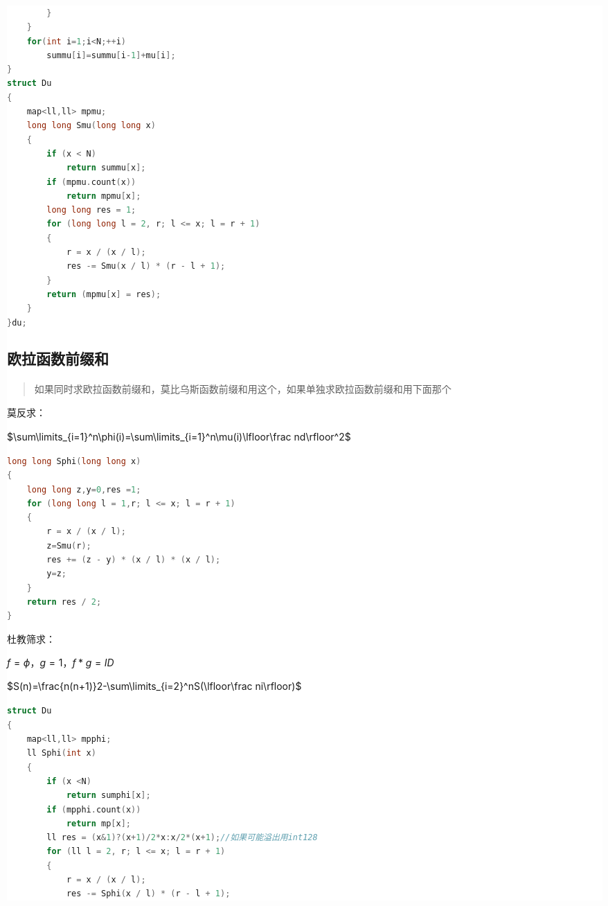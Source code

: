 ```cpp
		}
	}
    for(int i=1;i<N;++i)
        summu[i]=summu[i-1]+mu[i];
}
struct Du
{
    map<ll,ll> mpmu;
    long long Smu(long long x)
    {
        if (x < N)
            return summu[x];
        if (mpmu.count(x))
            return mpmu[x];
        long long res = 1;
        for (long long l = 2, r; l <= x; l = r + 1)
        {
            r = x / (x / l);
            res -= Smu(x / l) * (r - l + 1);
        }
        return (mpmu[x] = res);
    }
}du;
```
## 欧拉函数前缀和
>如果同时求欧拉函数前缀和，莫比乌斯函数前缀和用这个，如果单独求欧拉函数前缀和用下面那个

莫反求：

$\sum\limits_{i=1}^n\phi(i)=\sum\limits_{i=1}^n\mu(i)\lfloor\frac nd\rfloor^2$
```cpp
long long Sphi(long long x)
{
    long long z,y=0,res =1;
    for (long long l = 1,r; l <= x; l = r + 1)
    {
        r = x / (x / l);
        z=Smu(r);
        res += (z - y) * (x / l) * (x / l);
        y=z;
    }
    return res / 2;
}
```
杜教筛求：

$f=\phi$，$g=1$，$f*g=ID$

$S(n)=\frac{n(n+1)}2-\sum\limits_{i=2}^nS(\lfloor\frac ni\rfloor)$
```cpp
struct Du
{
    map<ll,ll> mpphi;
    ll Sphi(int x)
    {
        if (x <N)
            return sumphi[x];
        if (mpphi.count(x))
            return mp[x];
        ll res = (x&1)?(x+1)/2*x:x/2*(x+1);//如果可能溢出用int128
        for (ll l = 2, r; l <= x; l = r + 1)
        {
            r = x / (x / l);
            res -= Sphi(x / l) * (r - l + 1);
```